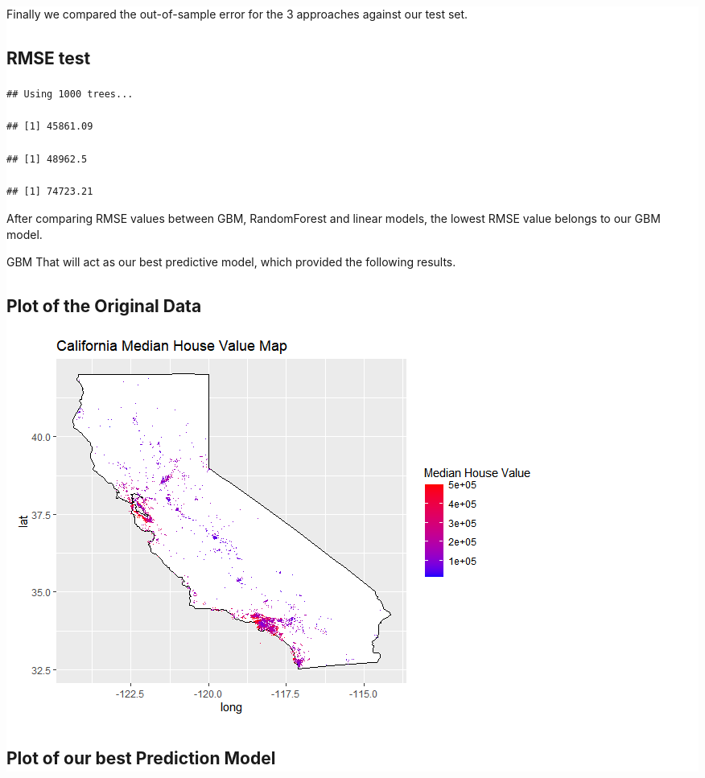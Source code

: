 
Finally we compared the out-of-sample error for the 3 approaches against
our test set.

## RMSE test

    ## Using 1000 trees...

    ## [1] 45861.09

    ## [1] 48962.5

    ## [1] 74723.21

After comparing RMSE values between GBM, RandomForest and linear models,
the lowest RMSE value belongs to our GBM model.

GBM That will act as our best predictive model, which provided the
following results.

## Plot of the Original Data

![](Homework3Final_files/figure-gfm/unnamed-chunk-13-1.png)

## Plot of our best Prediction Model
